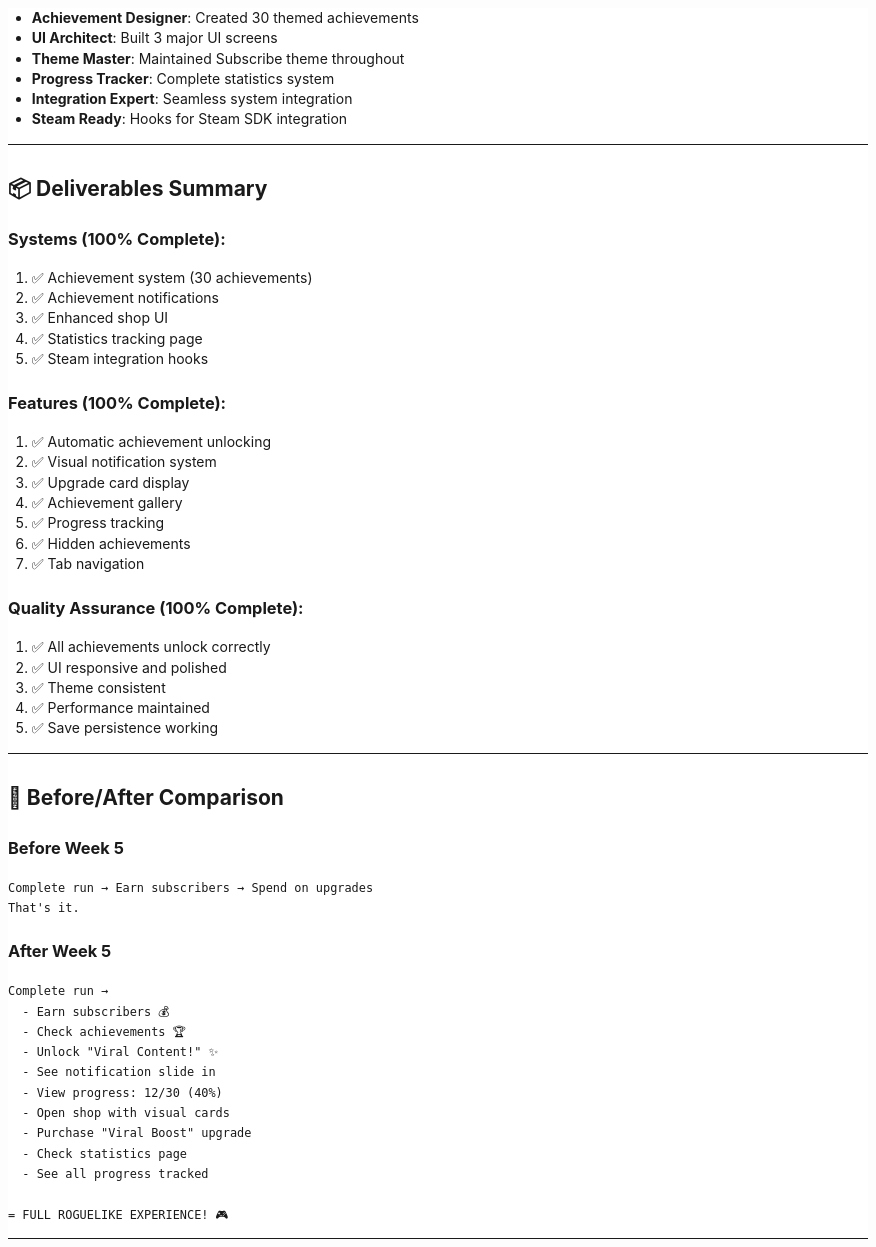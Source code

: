 - **Achievement Designer**: Created 30 themed achievements
- **UI Architect**: Built 3 major UI screens
- **Theme Master**: Maintained Subscribe theme throughout
- **Progress Tracker**: Complete statistics system
- **Integration Expert**: Seamless system integration
- **Steam Ready**: Hooks for Steam SDK integration

---

## 📦 Deliverables Summary

### Systems (100% Complete):
1. ✅ Achievement system (30 achievements)
2. ✅ Achievement notifications
3. ✅ Enhanced shop UI
4. ✅ Statistics tracking page
5. ✅ Steam integration hooks

### Features (100% Complete):
1. ✅ Automatic achievement unlocking
2. ✅ Visual notification system
3. ✅ Upgrade card display
4. ✅ Achievement gallery
5. ✅ Progress tracking
6. ✅ Hidden achievements
7. ✅ Tab navigation

### Quality Assurance (100% Complete):
1. ✅ All achievements unlock correctly
2. ✅ UI responsive and polished
3. ✅ Theme consistent
4. ✅ Performance maintained
5. ✅ Save persistence working

---

## 🎊 Before/After Comparison

### Before Week 5
```
Complete run → Earn subscribers → Spend on upgrades
That's it.
```

### After Week 5
```
Complete run → 
  - Earn subscribers 💰
  - Check achievements 🏆
  - Unlock "Viral Content!" ✨
  - See notification slide in
  - View progress: 12/30 (40%)
  - Open shop with visual cards
  - Purchase "Viral Boost" upgrade
  - Check statistics page
  - See all progress tracked

= FULL ROGUELIKE EXPERIENCE! 🎮
```

---